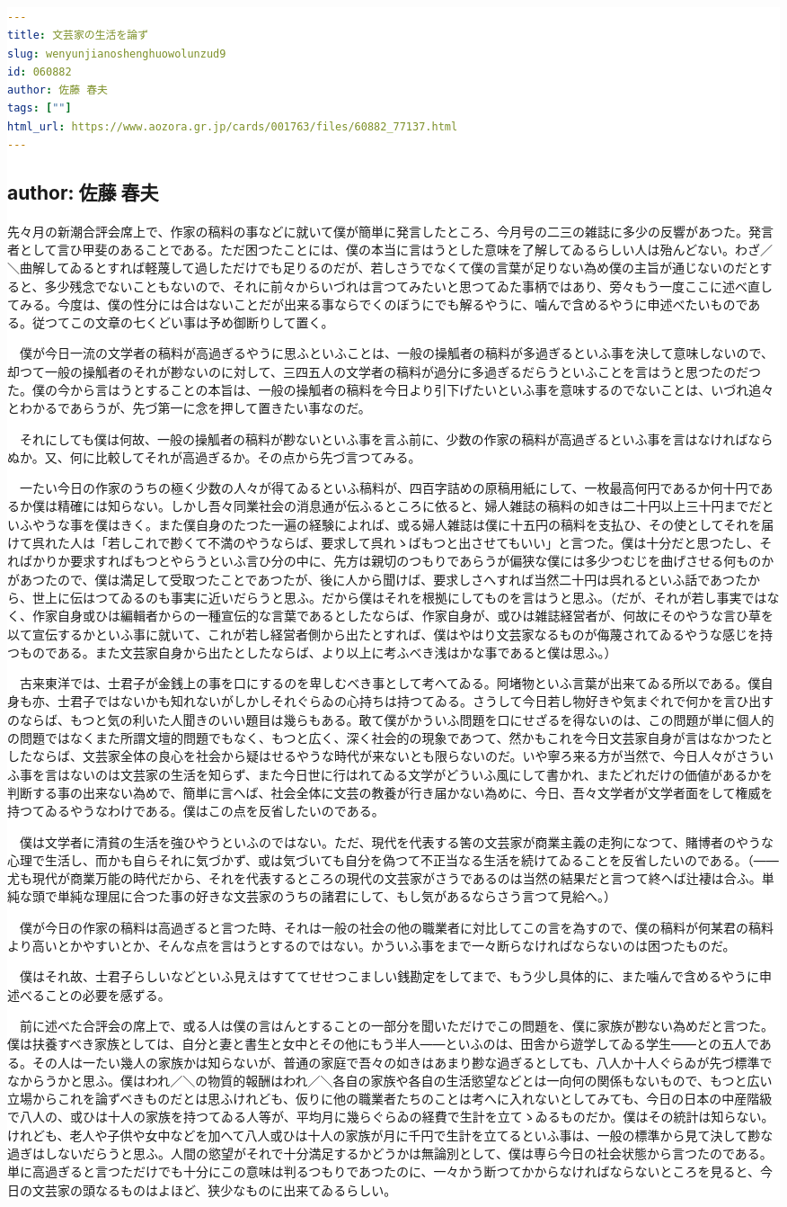 ```yaml
---
title: 文芸家の生活を論ず
slug: wenyunjianoshenghuowolunzud9
id: 060882
author: 佐藤 春夫
tags: [""]
html_url: https://www.aozora.gr.jp/cards/001763/files/60882_77137.html
---
```


## author: 佐藤 春夫

先々月の新潮合評会席上で、作家の稿料の事などに就いて僕が簡単に発言したところ、今月号の二三の雑誌に多少の反響があつた。発言者として言ひ甲斐のあることである。ただ困つたことには、僕の本当に言はうとした意味を了解してゐるらしい人は殆んどない。わざ／＼曲解してゐるとすれば軽蔑して過しただけでも足りるのだが、若しさうでなくて僕の言葉が足りない為め僕の主旨が通じないのだとすると、多少残念でないこともないので、それに前々からいづれは言つてみたいと思つてゐた事柄ではあり、旁々もう一度ここに述べ直してみる。今度は、僕の性分には合はないことだが出来る事ならでくのぼうにでも解るやうに、噛んで含めるやうに申述べたいものである。従つてこの文章の七くどい事は予め御断りして置く。



　僕が今日一流の文学者の稿料が高過ぎるやうに思ふといふことは、一般の操觚者の稿料が多過ぎるといふ事を決して意味しないので、却つて一般の操觚者のそれが尠ないのに対して、三四五人の文学者の稿料が過分に多過ぎるだらうといふことを言はうと思つたのだつた。僕の今から言はうとすることの本旨は、一般の操觚者の稿料を今日より引下げたいといふ事を意味するのでないことは、いづれ追々とわかるであらうが、先づ第一に念を押して置きたい事なのだ。

　それにしても僕は何故、一般の操觚者の稿料が尠ないといふ事を言ふ前に、少数の作家の稿料が高過ぎるといふ事を言はなければならぬか。又、何に比較してそれが高過ぎるか。その点から先づ言つてみる。

　一たい今日の作家のうちの極く少数の人々が得てゐるといふ稿料が、四百字詰めの原稿用紙にして、一枚最高何円であるか何十円であるか僕は精確には知らない。しかし吾々同業社会の消息通が伝ふるところに依ると、婦人雑誌の稿料の如きは二十円以上三十円までだといふやうな事を僕はきく。また僕自身のたつた一遍の経験によれば、或る婦人雑誌は僕に十五円の稿料を支払ひ、その使としてそれを届けて呉れた人は「若しこれで尠くて不満のやうならば、要求して呉れゝばもつと出させてもいい」と言つた。僕は十分だと思つたし、そればかりか要求すればもつとやらうといふ言ひ分の中に、先方は親切のつもりであらうが偏狭な僕には多少つむじを曲げさせる何ものかがあつたので、僕は満足して受取つたことであつたが、後に人から聞けば、要求しさへすれば当然二十円は呉れるといふ話であつたから、世上に伝はつてゐるのも事実に近いだらうと思ふ。だから僕はそれを根拠にしてものを言はうと思ふ。（だが、それが若し事実ではなく、作家自身或ひは編輯者からの一種宣伝的な言葉であるとしたならば、作家自身が、或ひは雑誌経営者が、何故にそのやうな言ひ草を以て宣伝するかといふ事に就いて、これが若し経営者側から出たとすれば、僕はやはり文芸家なるものが侮蔑されてゐるやうな感じを持つものである。また文芸家自身から出たとしたならば、より以上に考ふべき浅はかな事であると僕は思ふ。）



　古来東洋では、士君子が金銭上の事を口にするのを卑しむべき事として考へてゐる。阿堵物といふ言葉が出来てゐる所以である。僕自身も亦、士君子ではないかも知れないがしかしそれぐらゐの心持ちは持つてゐる。さうして今日若し物好きや気まぐれで何かを言ひ出すのならば、もつと気の利いた人聞きのいい題目は幾らもある。敢て僕がかういふ問題を口にせざるを得ないのは、この問題が単に個人的の問題ではなくまた所謂文壇的問題でもなく、もつと広く、深く社会的の現象であつて、然かもこれを今日文芸家自身が言はなかつたとしたならば、文芸家全体の良心を社会から疑はせるやうな時代が来ないとも限らないのだ。いや寧ろ来る方が当然で、今日人々がさういふ事を言はないのは文芸家の生活を知らず、また今日世に行はれてゐる文学がどういふ風にして書かれ、またどれだけの価値があるかを判断する事の出来ない為めで、簡単に言へば、社会全体に文芸の教養が行き届かない為めに、今日、吾々文学者が文学者面をして権威を持つてゐるやうなわけである。僕はこの点を反省したいのである。

　僕は文学者に清貧の生活を強ひやうといふのではない。ただ、現代を代表する筈の文芸家が商業主義の走狗になつて、賭博者のやうな心理で生活し、而かも自らそれに気づかず、或は気づいても自分を偽つて不正当なる生活を続けてゐることを反省したいのである。（――尤も現代が商業万能の時代だから、それを代表するところの現代の文芸家がさうであるのは当然の結果だと言つて終へば辻褄は合ふ。単純な頭で単純な理屈に合つた事の好きな文芸家のうちの諸君にして、もし気があるならさう言つて見給へ。）

　僕が今日の作家の稿料は高過ぎると言つた時、それは一般の社会の他の職業者に対比してこの言を為すので、僕の稿料が何某君の稿料より高いとかやすいとか、そんな点を言はうとするのではない。かういふ事をまで一々断らなければならないのは困つたものだ。

　僕はそれ故、士君子らしいなどといふ見えはすててせせつこましい銭勘定をしてまで、もう少し具体的に、また噛んで含めるやうに申述べることの必要を感ずる。

　前に述べた合評会の席上で、或る人は僕の言はんとすることの一部分を聞いただけでこの問題を、僕に家族が尠ない為めだと言つた。僕は扶養すべき家族としては、自分と妻と書生と女中とその他にもう半人――といふのは、田舎から遊学してゐる学生――との五人である。その人は一たい幾人の家族かは知らないが、普通の家庭で吾々の如きはあまり尠な過ぎるとしても、八人か十人ぐらゐが先づ標準でなからうかと思ふ。僕はわれ／＼の物質的報酬はわれ／＼各自の家族や各自の生活慾望などとは一向何の関係もないもので、もつと広い立場からこれを論ずべきものだとは思ふけれども、仮りに他の職業者たちのことは考へに入れないとしてみても、今日の日本の中産階級で八人の、或ひは十人の家族を持つてゐる人等が、平均月に幾らぐらゐの経費で生計を立てゝゐるものだか。僕はその統計は知らない。けれども、老人や子供や女中などを加へて八人或ひは十人の家族が月に千円で生計を立てるといふ事は、一般の標準から見て決して尠な過ぎはしないだらうと思ふ。人間の慾望がそれで十分満足するかどうかは無論別として、僕は専ら今日の社会状態から言つたのである。単に高過ぎると言つただけでも十分にこの意味は判るつもりであつたのに、一々かう断つてかからなければならないところを見ると、今日の文芸家の頭なるものはよほど、狭少なものに出来てゐるらしい。
